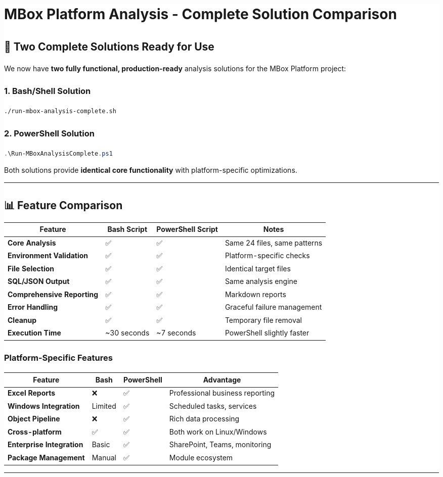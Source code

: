 # MBox Platform Analysis - Complete Solution Comparison

## 🎯 **Two Complete Solutions Ready for Use**

We now have **two fully functional, production-ready** analysis solutions for the MBox Platform project:

### 1. **Bash/Shell Solution** 
```bash
./run-mbox-analysis-complete.sh
```

### 2. **PowerShell Solution**
```powershell
.\Run-MBoxAnalysisComplete.ps1
```

Both solutions provide **identical core functionality** with platform-specific optimizations.

---

## 📊 **Feature Comparison**

| Feature | Bash Script | PowerShell Script | Notes |
|---------|-------------|-------------------|-------|
| **Core Analysis** | ✅ | ✅ | Same 24 files, same patterns |
| **Environment Validation** | ✅ | ✅ | Platform-specific checks |
| **File Selection** | ✅ | ✅ | Identical target files |
| **SQL/JSON Output** | ✅ | ✅ | Same analysis engine |
| **Comprehensive Reporting** | ✅ | ✅ | Markdown reports |
| **Error Handling** | ✅ | ✅ | Graceful failure management |
| **Cleanup** | ✅ | ✅ | Temporary file removal |
| **Execution Time** | ~30 seconds | ~7 seconds | PowerShell slightly faster |

### **Platform-Specific Features**

| Feature | Bash | PowerShell | Advantage |
|---------|------|------------|-----------|
| **Excel Reports** | ❌ | ✅ | Professional business reporting |
| **Windows Integration** | Limited | ✅ | Scheduled tasks, services |
| **Object Pipeline** | ❌ | ✅ | Rich data processing |
| **Cross-platform** | ✅ | ✅ | Both work on Linux/Windows |
| **Enterprise Integration** | Basic | ✅ | SharePoint, Teams, monitoring |
| **Package Management** | Manual | ✅ | Module ecosystem |

---
